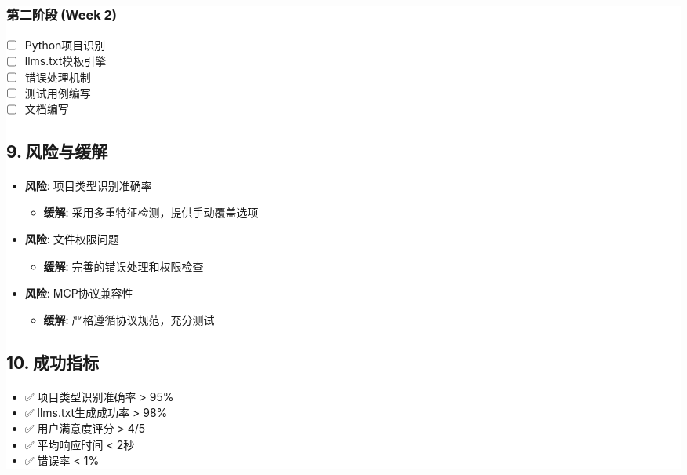 ### 第二阶段 (Week 2)  
- [ ] Python项目识别
- [ ] llms.txt模板引擎
- [ ] 错误处理机制
- [ ] 测试用例编写
- [ ] 文档编写

## 9. 风险与缓解

- **风险**: 项目类型识别准确率
  - **缓解**: 采用多重特征检测，提供手动覆盖选项

- **风险**: 文件权限问题
  - **缓解**: 完善的错误处理和权限检查

- **风险**: MCP协议兼容性
  - **缓解**: 严格遵循协议规范，充分测试

## 10. 成功指标

- ✅ 项目类型识别准确率 > 95%
- ✅ llms.txt生成成功率 > 98% 
- ✅ 用户满意度评分 > 4/5
- ✅ 平均响应时间 < 2秒
- ✅ 错误率 < 1%